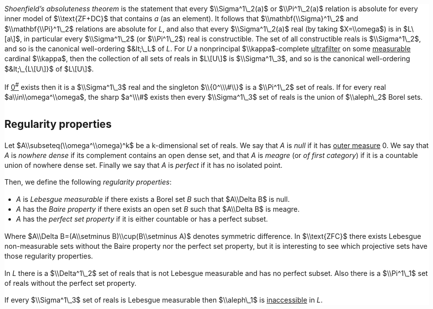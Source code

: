 *Shoenfield’s absoluteness theorem* is the statement that every
$\\Sigma^1\_2(a)$ or $\\Pi^1\_2(a)$ relation is absolute for every inner
model of $\\text{ZF+DC}$ that contains $a$ (as an element). It follows
that $\\mathbf{\\Sigma}^1\_2$ and $\\mathbf{\\Pi}^1\_2$ relations are
absolute for $L$, and also that every $\\Sigma^1\_2(a)$ real (by taking
$X=\\omega$) is in $L\[a\]$, in particular every $\\Sigma^1\_2$ (or
$\\Pi^1\_2$) real is constructible. The set of all constructible reals
is $\\Sigma^1\_2$, and so is the canonical well-ordering $&lt;\_L$ of
$L$. For $U$ a nonprincipal $\\kappa$-complete
<a href="Ultrafilter" class="mw-redirect" title="Ultrafilter">ultrafilter</a>
on some
[measurable](Measurable "Measurable")
cardinal $\\kappa$, then the collection of all sets of reals in $L\[U\]$
is $\\Sigma^1\_3$, and so is the canonical well-ordering
$&lt;\_{L\[U\]}$ of $L\[U\]$.

If
<a href="Zero_sharp" class="mw-redirect" title="Zero sharp">$0^\#$</a>
exists then it is a $\\Sigma^1\_3$ real and the singleton $\\{0^\\\#\\}$
is a $\\Pi^1\_2$ set of reals. If for every real $a\\in\\omega^\\omega$,
the sharp $a^\\\#$ exists then every $\\Sigma^1\_3$ set of reals is the
union of $\\aleph\_2$ Borel sets.

## Regularity properties

Let $A\\subseteq(\\omega^\\omega)^k$ be a k-dimensional set of reals. We
say that $A$ is *null* if it has
<a href="http://en.wikipedia.org/wiki/outer_measure#Method_I" class="extiw" title="wikipedia:outer measure">outer measure</a>
0. We say that $A$ is *nowhere dense* if its complement contains an open
dense set, and that $A$ is *meagre* (or *of first category*) if it is a
countable union of nowhere dense set. Finally we say that $A$ is
*perfect* if it has no isolated point.

Then, we define the following *regularity properties*:

-   $A$ is *Lebesgue measurable* if there exists a Borel set $B$ such
    that $A\\Delta B$ is null.
-   $A$ has the *Baire property* if there exists an open set $B$ such
    that $A\\Delta B$ is meagre.
-   $A$ has the *perfect set property* if it is either countable or has
    a perfect subset.

Where $A\\Delta B=(A\\setminus B)\\cup(B\\setminus A)$ denotes symmetric
difference. In $\\text{ZFC}$ there exists Lebesgue non-measurable sets
without the Baire property nor the perfect set property, but it is
interesting to see which projective sets have those regularity
properties.

In $L$ there is a $\\Delta^1\_2$ set of reals that is not Lebesgue
measurable and has no perfect subset. Also there is a $\\Pi^1\_1$ set of
reals without the perfect set property.

If every $\\Sigma^1\_3$ set of reals is Lebesgue measurable then
$\\aleph\_1$ is
[inaccessible](Inaccessible "Inaccessible")
in $L$.
